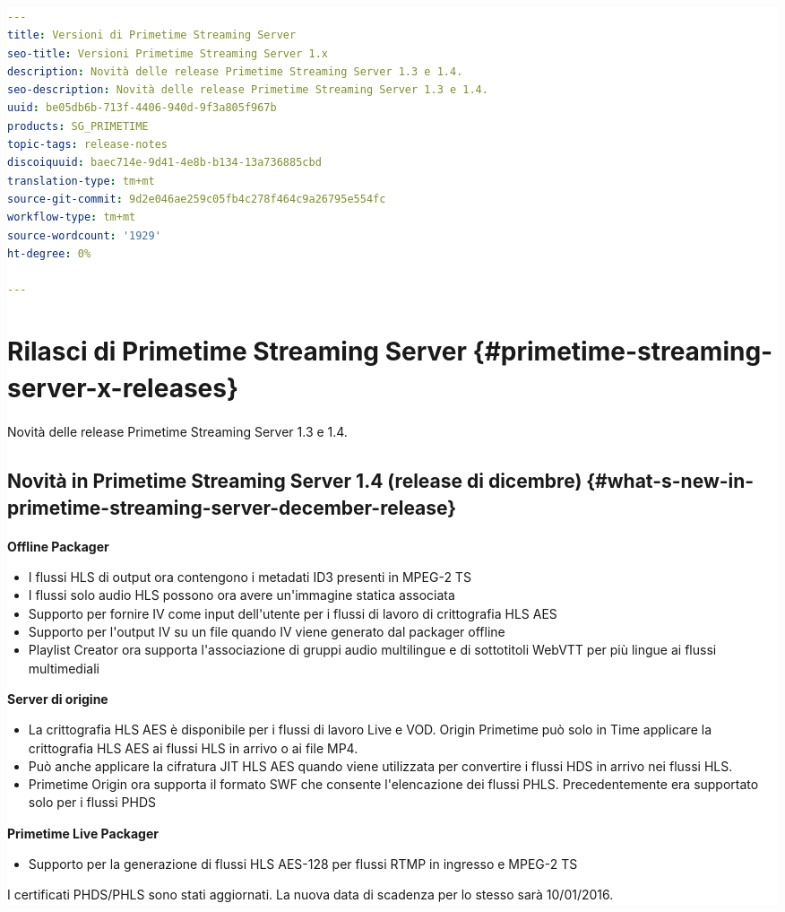 ```yaml
---
title: Versioni di Primetime Streaming Server
seo-title: Versioni Primetime Streaming Server 1.x
description: Novità delle release Primetime Streaming Server 1.3 e 1.4.
seo-description: Novità delle release Primetime Streaming Server 1.3 e 1.4.
uuid: be05db6b-713f-4406-940d-9f3a805f967b
products: SG_PRIMETIME
topic-tags: release-notes
discoiquuid: baec714e-9d41-4e8b-b134-13a736885cbd
translation-type: tm+mt
source-git-commit: 9d2e046ae259c05fb4c278f464c9a26795e554fc
workflow-type: tm+mt
source-wordcount: '1929'
ht-degree: 0%

---
```



# Rilasci di Primetime Streaming Server {#primetime-streaming-server-x-releases}

Novità delle release Primetime Streaming Server 1.3 e 1.4.

## Novità in Primetime Streaming Server 1.4 (release di dicembre) {#what-s-new-in-primetime-streaming-server-december-release}

**Offline Packager**

* I flussi HLS di output ora contengono i metadati ID3 presenti in MPEG-2 TS
* I flussi solo audio HLS possono ora avere un&#39;immagine statica associata
* Supporto per fornire IV come input dell&#39;utente per i flussi di lavoro di crittografia HLS AES
* Supporto per l&#39;output IV su un file quando IV viene generato dal packager offline
* Playlist Creator ora supporta l&#39;associazione di gruppi audio multilingue e di sottotitoli WebVTT per più lingue ai flussi multimediali

**Server di origine**

* La crittografia HLS AES è disponibile per i flussi di lavoro Live e VOD. Origin Primetime può solo in Time applicare la crittografia HLS AES ai flussi HLS in arrivo o ai file MP4.
* Può anche applicare la cifratura JIT HLS AES quando viene utilizzata per convertire i flussi HDS in arrivo nei flussi HLS.
* Primetime Origin ora supporta il formato SWF che consente l&#39;elencazione dei flussi PHLS. Precedentemente era supportato solo per i flussi PHDS

**Primetime Live Packager**

* Supporto per la generazione di flussi HLS AES-128 per flussi RTMP in ingresso e MPEG-2 TS

I certificati PHDS/PHLS sono stati aggiornati. La nuova data di scadenza per lo stesso sarà 10/01/2016.
